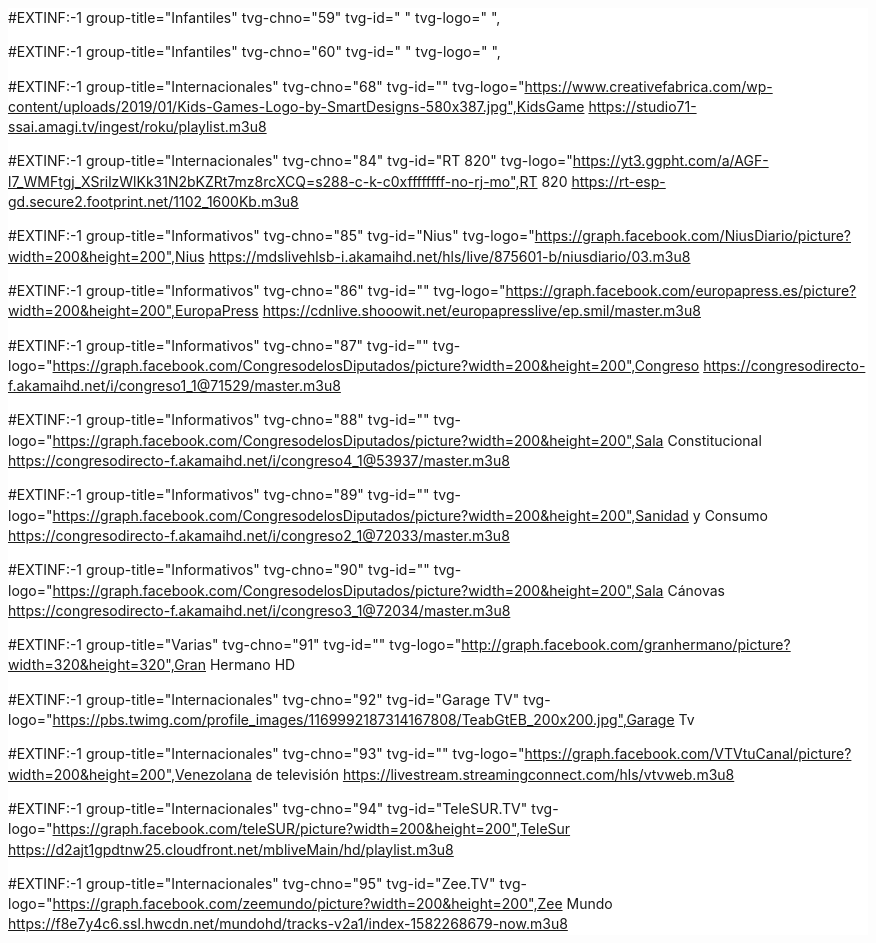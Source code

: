 
#EXTINF:-1 group-title="Infantiles" tvg-chno="59" tvg-id=" " tvg-logo=" ",


#EXTINF:-1 group-title="Infantiles" tvg-chno="60" tvg-id=" " tvg-logo=" ",



#EXTINF:-1 group-title="Internacionales" tvg-chno="68" tvg-id="" tvg-logo="https://www.creativefabrica.com/wp-content/uploads/2019/01/Kids-Games-Logo-by-SmartDesigns-580x387.jpg",KidsGame
https://studio71-ssai.amagi.tv/ingest/roku/playlist.m3u8



#EXTINF:-1 group-title="Internacionales" tvg-chno="84" tvg-id="RT 820" tvg-logo="https://yt3.ggpht.com/a/AGF-l7_WMFtgj_XSrilzWlKk31N2bKZRt7mz8rcXCQ=s288-c-k-c0xffffffff-no-rj-mo",RT 820
https://rt-esp-gd.secure2.footprint.net/1102_1600Kb.m3u8

#EXTINF:-1 group-title="Informativos" tvg-chno="85" tvg-id="Nius" tvg-logo="https://graph.facebook.com/NiusDiario/picture?width=200&height=200",Nius
https://mdslivehlsb-i.akamaihd.net/hls/live/875601-b/niusdiario/03.m3u8

#EXTINF:-1 group-title="Informativos" tvg-chno="86" tvg-id="" tvg-logo="https://graph.facebook.com/europapress.es/picture?width=200&height=200",EuropaPress
https://cdnlive.shooowit.net/europapresslive/ep.smil/master.m3u8

#EXTINF:-1 group-title="Informativos" tvg-chno="87" tvg-id="" tvg-logo="https://graph.facebook.com/CongresodelosDiputados/picture?width=200&height=200",Congreso
https://congresodirecto-f.akamaihd.net/i/congreso1_1@71529/master.m3u8

#EXTINF:-1 group-title="Informativos" tvg-chno="88" tvg-id="" tvg-logo="https://graph.facebook.com/CongresodelosDiputados/picture?width=200&height=200",Sala Constitucional
https://congresodirecto-f.akamaihd.net/i/congreso4_1@53937/master.m3u8

#EXTINF:-1 group-title="Informativos" tvg-chno="89" tvg-id="" tvg-logo="https://graph.facebook.com/CongresodelosDiputados/picture?width=200&height=200",Sanidad y Consumo
https://congresodirecto-f.akamaihd.net/i/congreso2_1@72033/master.m3u8

#EXTINF:-1 group-title="Informativos" tvg-chno="90" tvg-id="" tvg-logo="https://graph.facebook.com/CongresodelosDiputados/picture?width=200&height=200",Sala Cánovas
https://congresodirecto-f.akamaihd.net/i/congreso3_1@72034/master.m3u8

#EXTINF:-1 group-title="Varias" tvg-chno="91" tvg-id="" tvg-logo="http://graph.facebook.com/granhermano/picture?width=320&height=320",Gran Hermano HD


#EXTINF:-1 group-title="Internacionales" tvg-chno="92" tvg-id="Garage TV" tvg-logo="https://pbs.twimg.com/profile_images/1169992187314167808/TeabGtEB_200x200.jpg",Garage Tv


#EXTINF:-1 group-title="Internacionales" tvg-chno="93" tvg-id="" tvg-logo="https://graph.facebook.com/VTVtuCanal/picture?width=200&height=200",Venezolana de televisión
https://livestream.streamingconnect.com/hls/vtvweb.m3u8

#EXTINF:-1 group-title="Internacionales" tvg-chno="94" tvg-id="TeleSUR.TV" tvg-logo="https://graph.facebook.com/teleSUR/picture?width=200&height=200",TeleSur
https://d2ajt1gpdtnw25.cloudfront.net/mbliveMain/hd/playlist.m3u8

#EXTINF:-1 group-title="Internacionales" tvg-chno="95" tvg-id="Zee.TV" tvg-logo="https://graph.facebook.com/zeemundo/picture?width=200&height=200",Zee Mundo
https://f8e7y4c6.ssl.hwcdn.net/mundohd/tracks-v2a1/index-1582268679-now.m3u8
